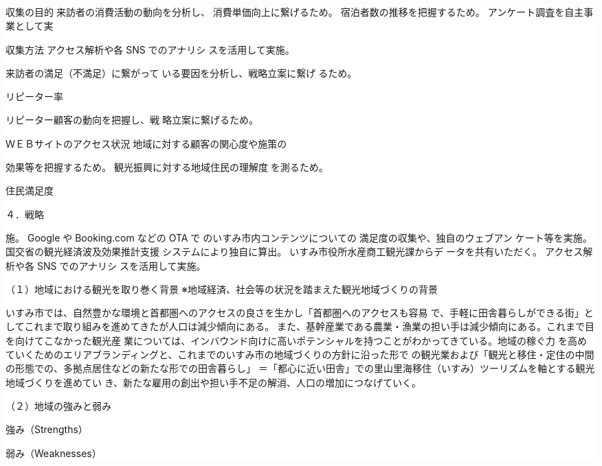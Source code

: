 収集の目的
来訪者の消費活動の動向を分析し、
消費単価向上に繋げるため。
宿泊者数の推移を把握するため。  アンケート調査を自主事業として実

収集方法
アクセス解析や各 SNS でのアナリシ
スを活用して実施。

来訪者の満足（不満足）に繋がって
いる要因を分析し、戦略立案に繋げ
るため。

リピーター率

リピーター顧客の動向を把握し、戦
略立案に繋げるため。

ＷＥＢサイトのアクセス状況  地域に対する顧客の関心度や施策の

効果等を把握するため。
観光振興に対する地域住民の理解度
を測るため。

住民満足度

４．戦略

施。
Google や Booking.com などの OTA で
のいすみ市内コンテンツについての
満足度の収集や、独自のウェブアン
ケート等を実施。
国交省の観光経済波及効果推計支援
システムにより独自に算出。
いすみ市役所水産商工観光課からデ
ータを共有いただく。
アクセス解析や各 SNS でのアナリシ
スを活用して実施。

（１）地域における観光を取り巻く背景
※地域経済、社会等の状況を踏まえた観光地域づくりの背景

いすみ市では、自然豊かな環境と首都圏へのアクセスの良さを生かし「首都圏へのアクセスも容易
で、手軽に田舎暮らしができる街」としてこれまで取り組みを進めてきたが人口は減少傾向にある。
また、基幹産業である農業・漁業の担い手は減少傾向にある。これまで目を向けてこなかった観光産
業については、インバウンド向けに高いポテンシャルを持つことがわかってきている。地域の稼ぐ力
を高めていくためのエリアブランディングと、これまでのいすみ市の地域づくりの方針に沿った形で
の観光業および「観光と移住・定住の中間の形態での、多拠点居住などの新たな形での田舎暮らし」
＝「都心に近い田舎」での里山里海移住（いすみ）ツーリズムを軸とする観光地域づくりを進めてい
き、新たな雇用の創出や担い手不足の解消、人口の増加につなげていく。

（２）地域の強みと弱み

強み（Strengths）

弱み（Weaknesses）
